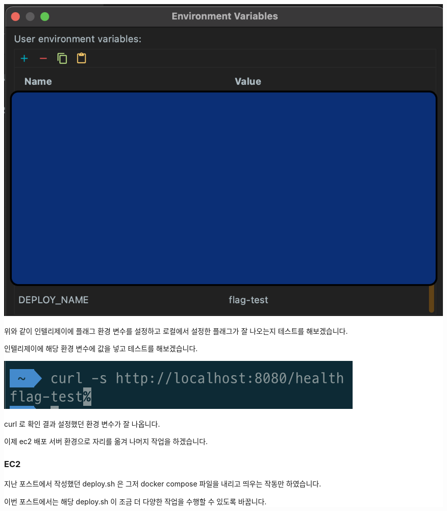 ![인텔리제이 환경변수](/assets/images/intellij-env.png)

위와 같이 인텔리제이에 플래그 환경 변수를 설정하고 로컬에서 설정한 플래그가 잘 나오는지 테스트를 해보겠습니다.


인텔리제이에 해당 환경 변수에 값을 넣고 테스트를 해보겠습니다.

![curl 로 확인](/assets/images/curl-test.png)

curl 로 확인 결과 설정했던 환경 변수가 잘 나옵니다.

이제 ec2 배포 서버 환경으로 자리를 옮겨 나머지 작업을 하겠습니다.

### EC2

지난 포스트에서 작성했던 deploy.sh 은 그저 docker compose 파일을 내리고 띄우는 작동만 하였습니다.

이번 포스트에서는 해당 deploy.sh 이 조금 더 다양한 작업을 수행할 수 있도록 바꿉니다.
